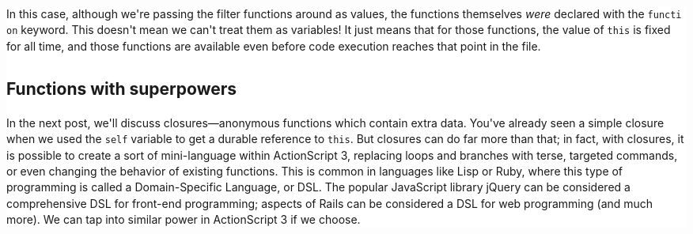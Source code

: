 In this case, although we're passing the filter functions around as values, the
functions themselves _were_ declared with the `function` keyword. This doesn't
mean we can't treat them as variables! It just means that for those functions,
the value of `this` is fixed for all time, and those functions are available
even before code execution reaches that point in the file.

## Functions with superpowers

In the next post, we'll discuss closures&#8212;anonymous functions which contain
extra data. You've already seen a simple closure when we used the `self`
variable to get a durable reference to `this`. But closures can do far more than
that; in fact, with closures, it is possible to create a sort of mini-language
within ActionScript 3, replacing loops and branches with terse, targeted
commands, or even changing the behavior of existing functions. This is common in
languages like Lisp or Ruby, where this type of programming is called a
Domain-Specific Language, or DSL. The popular JavaScript library jQuery can be
considered a comprehensive DSL for front-end programming; aspects of Rails can
be considered a DSL for web programming (and much more). We can tap into similar
power in ActionScript 3 if we choose.

